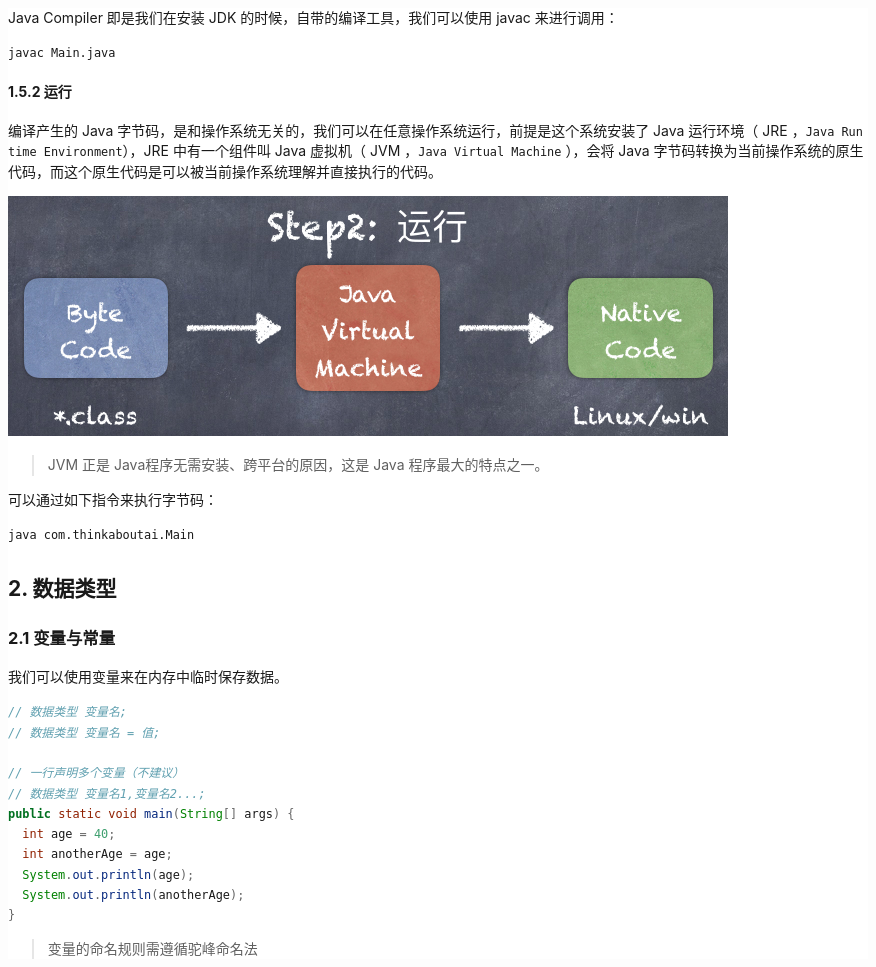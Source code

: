 Java Compiler 即是我们在安装 JDK 的时候，自带的编译工具，我们可以使用 javac 来进行调用：

```bash
javac Main.java
```

#### 1.5.2 运行

编译产生的 Java 字节码，是和操作系统无关的，我们可以在任意操作系统运行，前提是这个系统安装了 Java 运行环境（ JRE ，`Java Runtime Environment`），JRE 中有一个组件叫 Java 虚拟机（ JVM ，`Java Virtual Machine` ），会将 Java 字节码转换为当前操作系统的原生代码，而这个原生代码是可以被当前操作系统理解并直接执行的代码。

![image-20210414112609275](images/image-20210414112609275.png)

> JVM 正是 Java程序无需安装、跨平台的原因，这是 Java 程序最大的特点之一。

可以通过如下指令来执行字节码：

```shell
java com.thinkaboutai.Main
```

## 2. 数据类型

### 2.1 变量与常量

我们可以使用变量来在内存中临时保存数据。

```java
// 数据类型 变量名;
// 数据类型 变量名 = 值;

// 一行声明多个变量（不建议）
// 数据类型 变量名1,变量名2...;
public static void main(String[] args) {
  int age = 40;
  int anotherAge = age;
  System.out.println(age);
  System.out.println(anotherAge);
}
```

> 变量的命名规则需遵循驼峰命名法
